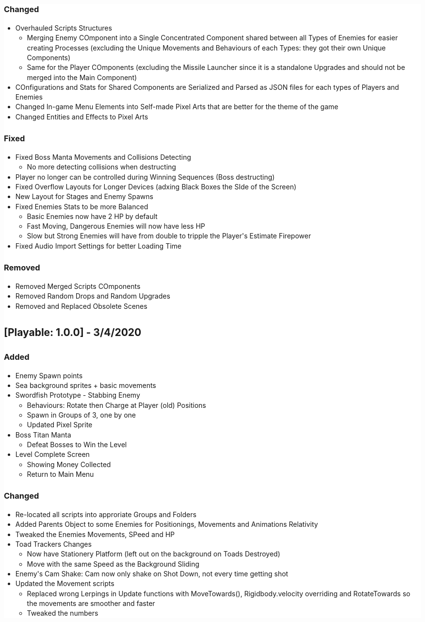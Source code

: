 ### Changed
- Overhauled Scripts Structures
  - Merging Enemy COmponent into a Single Concentrated Component shared between all Types of Enemies for easier creating Processes (excluding the Unique Movements and Behaviours of each Types: they got their own Unique Components)
  - Same for the Player COmponents (excluding the Missile Launcher since it is a standalone Upgrades and should not be merged into the Main Component)
- COnfigurations and Stats for Shared Components are Serialized and Parsed as JSON files for each types of Players and Enemies
- Changed In-game Menu Elements into Self-made Pixel Arts that are better for the theme of the game
- Changed Entities and Effects to Pixel Arts

### Fixed
- Fixed Boss Manta Movements and Collisions Detecting
  - No more detecting collisions when destructing
- Player no longer can be controlled during Winning Sequences (Boss destructing)
- Fixed Overflow Layouts for Longer Devices (adxing Black Boxes the SIde of the Screen)
- New Layout for Stages and Enemy Spawns
- Fixed Enemies Stats to be more Balanced
  - Basic Enemies now have 2 HP by default
  - Fast Moving, Dangerous Enemies will now have less HP
  - Slow but Strong Enemies will have from double to tripple the Player's Estimate Firepower
- Fixed Audio Import Settings for better Loading Time

### Removed
- Removed Merged Scripts COmponents
- Removed Random Drops and Random Upgrades
- Removed and Replaced Obsolete Scenes



## [Playable: 1.0.0] - 3/4/2020

### Added
- Enemy Spawn points
- Sea background sprites + basic movements
- Swordfish Prototype - Stabbing Enemy
  - Behaviours: Rotate then Charge at Player (old) Positions
  - Spawn in Groups of 3, one by one
  - Updated Pixel Sprite
- Boss Titan Manta
  + Defeat Bosses to Win the Level
- Level Complete Screen
  + Showing Money Collected
  + Return to Main Menu

### Changed
- Re-located all scripts into approriate Groups and Folders
- Added Parents Object to some Enemies for Positionings, Movements and Animations Relativity
- Tweaked the Enemies Movements, SPeed and HP
- Toad Trackers Changes
  - Now have Stationery Platform (left out on the background on Toads Destroyed)
  - Move with the same Speed as the Background Sliding
- Enemy's Cam Shake: Cam now only shake on Shot Down, not every time getting shot
- Updated the Movement scripts
  - Replaced wrong Lerpings in Update functions with MoveTowards(), Rigidbody.velocity overriding and RotateTowards so the movements are smoother and faster
  - Tweaked the numbers
